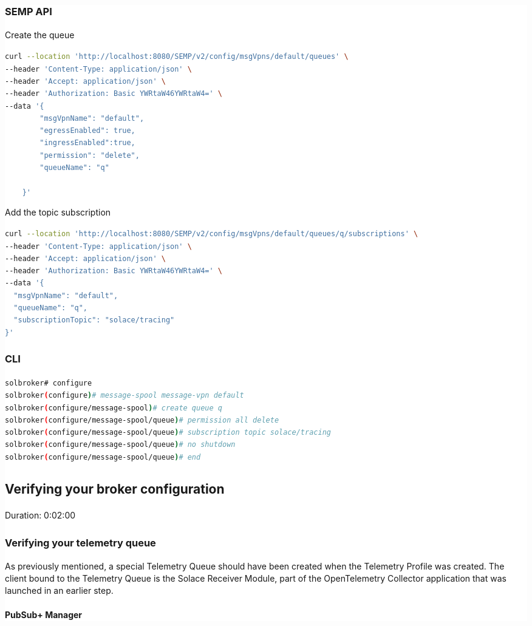 ### SEMP API
Create the queue
```bash
curl --location 'http://localhost:8080/SEMP/v2/config/msgVpns/default/queues' \
--header 'Content-Type: application/json' \
--header 'Accept: application/json' \
--header 'Authorization: Basic YWRtaW46YWRtaW4=' \
--data '{
        "msgVpnName": "default",
        "egressEnabled": true,
        "ingressEnabled":true,
        "permission": "delete",
        "queueName": "q"
        
    }'
```
Add the topic subscription
```bash
curl --location 'http://localhost:8080/SEMP/v2/config/msgVpns/default/queues/q/subscriptions' \
--header 'Content-Type: application/json' \
--header 'Accept: application/json' \
--header 'Authorization: Basic YWRtaW46YWRtaW4=' \
--data '{
  "msgVpnName": "default",
  "queueName": "q",
  "subscriptionTopic": "solace/tracing"
}'
```
### CLI
```bash
solbroker# configure
solbroker(configure)# message-spool message-vpn default
solbroker(configure/message-spool)# create queue q
solbroker(configure/message-spool/queue)# permission all delete
solbroker(configure/message-spool/queue)# subscription topic solace/tracing
solbroker(configure/message-spool/queue)# no shutdown
solbroker(configure/message-spool/queue)# end
```

## Verifying your broker configuration
Duration: 0:02:00


### Verifying your telemetry queue

As previously mentioned, a special Telemetry Queue should have been created when the Telemetry Profile was created. 
The client bound to the Telemetry Queue is the Solace Receiver Module, part of the OpenTelemetry Collector application that was launched in an earlier step.

#### PubSub+ Manager
